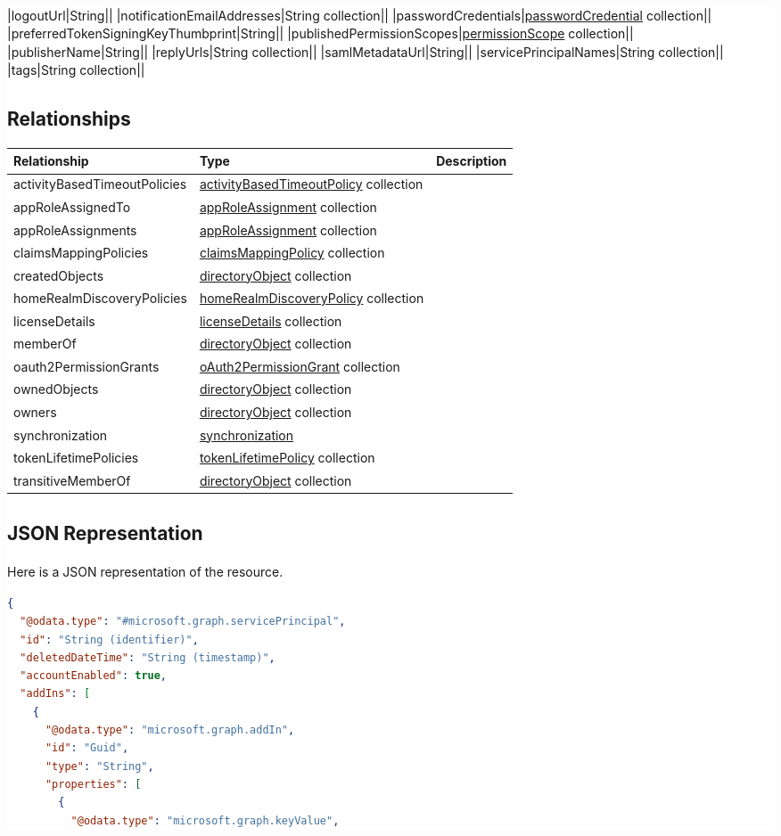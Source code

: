 |logoutUrl|String||
|notificationEmailAddresses|String collection||
|passwordCredentials|[passwordCredential](../resources/passwordcredential.md) collection||
|preferredTokenSigningKeyThumbprint|String||
|publishedPermissionScopes|[permissionScope](../resources/permissionscope.md) collection||
|publisherName|String||
|replyUrls|String collection||
|samlMetadataUrl|String||
|servicePrincipalNames|String collection||
|tags|String collection||

## Relationships
|Relationship|Type|Description|
|:---|:---|:---|
|activityBasedTimeoutPolicies|[activityBasedTimeoutPolicy](../resources/activitybasedtimeoutpolicy.md) collection||
|appRoleAssignedTo|[appRoleAssignment](../resources/approleassignment.md) collection||
|appRoleAssignments|[appRoleAssignment](../resources/approleassignment.md) collection||
|claimsMappingPolicies|[claimsMappingPolicy](../resources/claimsmappingpolicy.md) collection||
|createdObjects|[directoryObject](../resources/directoryobject.md) collection||
|homeRealmDiscoveryPolicies|[homeRealmDiscoveryPolicy](../resources/homerealmdiscoverypolicy.md) collection||
|licenseDetails|[licenseDetails](../resources/licensedetails.md) collection||
|memberOf|[directoryObject](../resources/directoryobject.md) collection||
|oauth2PermissionGrants|[oAuth2PermissionGrant](../resources/oauth2permissiongrant.md) collection||
|ownedObjects|[directoryObject](../resources/directoryobject.md) collection||
|owners|[directoryObject](../resources/directoryobject.md) collection||
|synchronization|[synchronization](../resources/synchronization.md)||
|tokenLifetimePolicies|[tokenLifetimePolicy](../resources/tokenlifetimepolicy.md) collection||
|transitiveMemberOf|[directoryObject](../resources/directoryobject.md) collection||

## JSON Representation
Here is a JSON representation of the resource.

``` json
{
  "@odata.type": "#microsoft.graph.servicePrincipal",
  "id": "String (identifier)",
  "deletedDateTime": "String (timestamp)",
  "accountEnabled": true,
  "addIns": [
    {
      "@odata.type": "microsoft.graph.addIn",
      "id": "Guid",
      "type": "String",
      "properties": [
        {
          "@odata.type": "microsoft.graph.keyValue",
```